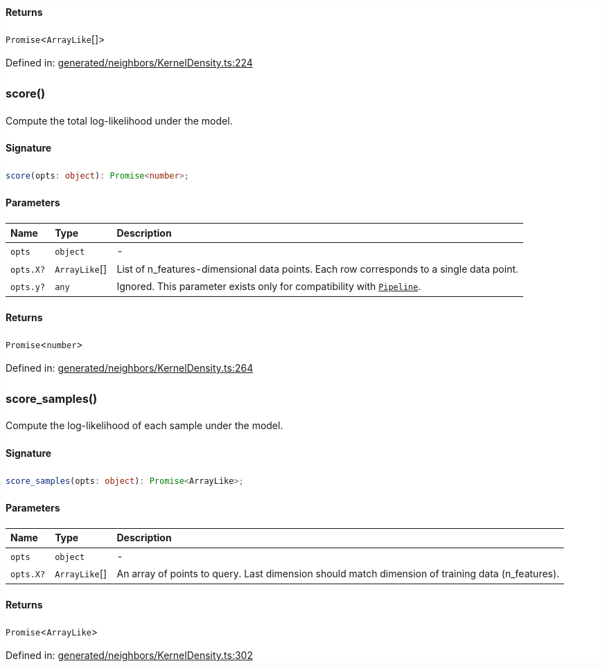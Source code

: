 #### Returns

`Promise`\<`ArrayLike`[]\>

Defined in:  [generated/neighbors/KernelDensity.ts:224](https://github.com/transitive-bullshit/scikit-learn-ts/blob/2fdf83f/packages/sklearn/src/generated/neighbors/KernelDensity.ts#L224)

### score()

Compute the total log-likelihood under the model.

#### Signature

```ts
score(opts: object): Promise<number>;
```

#### Parameters

| Name | Type | Description |
| :------ | :------ | :------ |
| `opts` | `object` | - |
| `opts.X?` | `ArrayLike`[] | List of n\_features-dimensional data points. Each row corresponds to a single data point. |
| `opts.y?` | `any` | Ignored. This parameter exists only for compatibility with [`Pipeline`](sklearn.pipeline.Pipeline.html#sklearn.pipeline.Pipeline "sklearn.pipeline.Pipeline"). |

#### Returns

`Promise`\<`number`\>

Defined in:  [generated/neighbors/KernelDensity.ts:264](https://github.com/transitive-bullshit/scikit-learn-ts/blob/2fdf83f/packages/sklearn/src/generated/neighbors/KernelDensity.ts#L264)

### score\_samples()

Compute the log-likelihood of each sample under the model.

#### Signature

```ts
score_samples(opts: object): Promise<ArrayLike>;
```

#### Parameters

| Name | Type | Description |
| :------ | :------ | :------ |
| `opts` | `object` | - |
| `opts.X?` | `ArrayLike`[] | An array of points to query. Last dimension should match dimension of training data (n\_features). |

#### Returns

`Promise`\<`ArrayLike`\>

Defined in:  [generated/neighbors/KernelDensity.ts:302](https://github.com/transitive-bullshit/scikit-learn-ts/blob/2fdf83f/packages/sklearn/src/generated/neighbors/KernelDensity.ts#L302)
